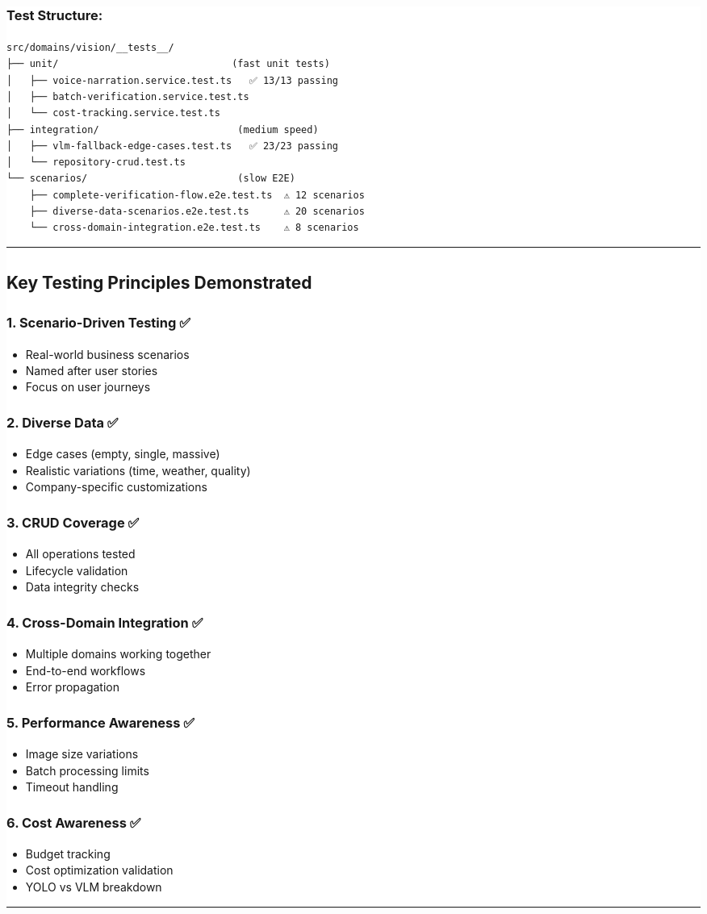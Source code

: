 ### Test Structure:

```
src/domains/vision/__tests__/
├── unit/                              (fast unit tests)
│   ├── voice-narration.service.test.ts   ✅ 13/13 passing
│   ├── batch-verification.service.test.ts
│   └── cost-tracking.service.test.ts
├── integration/                        (medium speed)
│   ├── vlm-fallback-edge-cases.test.ts   ✅ 23/23 passing
│   └── repository-crud.test.ts
└── scenarios/                          (slow E2E)
    ├── complete-verification-flow.e2e.test.ts  ⚠️ 12 scenarios
    ├── diverse-data-scenarios.e2e.test.ts      ⚠️ 20 scenarios
    └── cross-domain-integration.e2e.test.ts    ⚠️ 8 scenarios
```

---

## Key Testing Principles Demonstrated

### 1. Scenario-Driven Testing ✅
- Real-world business scenarios
- Named after user stories
- Focus on user journeys

### 2. Diverse Data ✅
- Edge cases (empty, single, massive)
- Realistic variations (time, weather, quality)
- Company-specific customizations

### 3. CRUD Coverage ✅
- All operations tested
- Lifecycle validation
- Data integrity checks

### 4. Cross-Domain Integration ✅
- Multiple domains working together
- End-to-end workflows
- Error propagation

### 5. Performance Awareness ✅
- Image size variations
- Batch processing limits
- Timeout handling

### 6. Cost Awareness ✅
- Budget tracking
- Cost optimization validation
- YOLO vs VLM breakdown

---